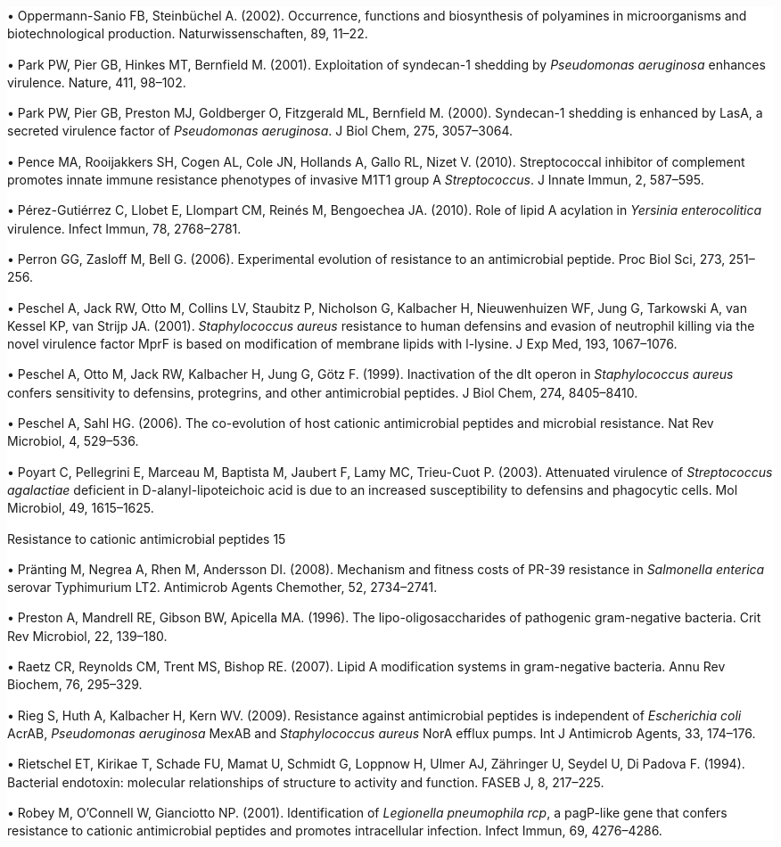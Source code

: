 • Oppermann-Sanio FB, Steinbüchel A. (2002). Occurrence, functions and biosynthesis of polyamines in microorganisms and biotechnological production. Naturwissenschaften, 89, 11–22.

• Park PW, Pier GB, Hinkes MT, Bernfield M. (2001). Exploitation of syndecan-1 shedding by *Pseudomonas aeruginosa* enhances virulence. Nature, 411, 98–102.

• Park PW, Pier GB, Preston MJ, Goldberger O, Fitzgerald ML, Bernfield M. (2000). Syndecan-1 shedding is enhanced by LasA, a secreted virulence factor of *Pseudomonas aeruginosa*. J Biol Chem, 275, 3057–3064.

• Pence MA, Rooijakkers SH, Cogen AL, Cole JN, Hollands A, Gallo RL, Nizet V. (2010). Streptococcal inhibitor of complement promotes innate immune resistance phenotypes of invasive M1T1 group A *Streptococcus*. J Innate Immun, 2, 587–595.

• Pérez-Gutiérrez C, Llobet E, Llompart CM, Reinés M, Bengoechea JA. (2010). Role of lipid A acylation in *Yersinia enterocolitica* virulence. Infect Immun, 78, 2768–2781.

• Perron GG, Zasloff M, Bell G. (2006). Experimental evolution of resistance to an antimicrobial peptide. Proc Biol Sci, 273, 251–256.

• Peschel A, Jack RW, Otto M, Collins LV, Staubitz P, Nicholson G, Kalbacher H, Nieuwenhuizen WF, Jung G, Tarkowski A, van Kessel KP, van Strijp JA. (2001). *Staphylococcus aureus* resistance to human defensins and evasion of neutrophil killing via the novel virulence factor MprF is based on modification of membrane lipids with l-lysine. J Exp Med, 193, 1067–1076.

• Peschel A, Otto M, Jack RW, Kalbacher H, Jung G, Götz F. (1999). Inactivation of the dlt operon in *Staphylococcus aureus* confers sensitivity to defensins, protegrins, and other antimicrobial peptides. J Biol Chem, 274, 8405–8410.

• Peschel A, Sahl HG. (2006). The co-evolution of host cationic antimicrobial peptides and microbial resistance. Nat Rev Microbiol, 4, 529–536.

• Poyart C, Pellegrini E, Marceau M, Baptista M, Jaubert F, Lamy MC, Trieu-Cuot P. (2003). Attenuated virulence of *Streptococcus agalactiae* deficient in D-alanyl-lipoteichoic acid is due to an increased susceptibility to defensins and phagocytic cells. Mol Microbiol, 49, 1615–1625.


Resistance to cationic antimicrobial peptides 15

• Pränting M, Negrea A, Rhen M, Andersson DI. (2008). Mechanism and fitness costs of PR-39 resistance in *Salmonella enterica* serovar Typhimurium LT2. Antimicrob Agents Chemother, 52, 2734–2741.

• Preston A, Mandrell RE, Gibson BW, Apicella MA. (1996). The lipo-oligosaccharides of pathogenic gram-negative bacteria. Crit Rev Microbiol, 22, 139–180.

• Raetz CR, Reynolds CM, Trent MS, Bishop RE. (2007). Lipid A modification systems in gram-negative bacteria. Annu Rev Biochem, 76, 295–329.

• Rieg S, Huth A, Kalbacher H, Kern WV. (2009). Resistance against antimicrobial peptides is independent of *Escherichia coli* AcrAB, *Pseudomonas aeruginosa* MexAB and *Staphylococcus aureus* NorA efflux pumps. Int J Antimicrob Agents, 33, 174–176.

• Rietschel ET, Kirikae T, Schade FU, Mamat U, Schmidt G, Loppnow H, Ulmer AJ, Zähringer U, Seydel U, Di Padova F. (1994). Bacterial endotoxin: molecular relationships of structure to activity and function. FASEB J, 8, 217–225.

• Robey M, O’Connell W, Gianciotto NP. (2001). Identification of *Legionella pneumophila rcp*, a pagP-like gene that confers resistance to cationic antimicrobial peptides and promotes intracellular infection. Infect Immun, 69, 4276–4286.
